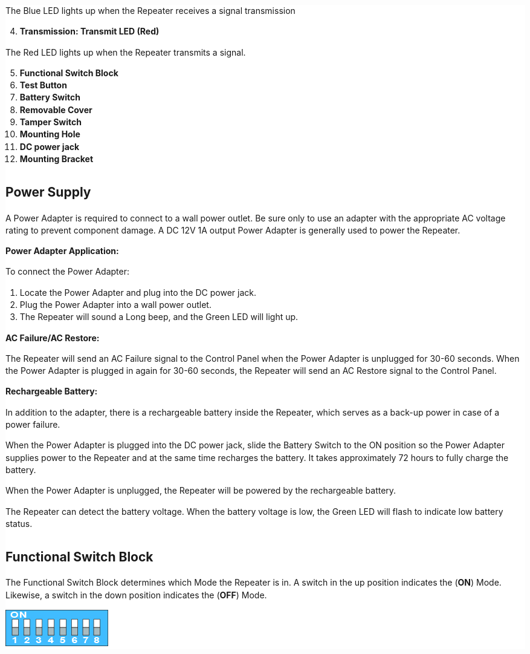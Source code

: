 &#x20;      The Blue LED lights up when the Repeater receives a signal transmission

4. **Transmission: Transmit LED (Red)**

&#x20;      The Red LED lights up when the Repeater transmits a signal.

5. **Functional Switch Block**
6. **Test Button**
7. **Battery Switch**
8. **Removable Cover**
9. **Tamper Switch**
10. **Mounting Hole**
11. **DC power jack**
12. **Mounting Bracket**

## **Power Supply**

A Power Adapter is required to connect to a wall power outlet. Be sure only to use an adapter with the appropriate AC voltage rating to prevent component damage. A DC 12V 1A output Power Adapter is generally used to power the Repeater.

**Power Adapter Application:**

To connect the Power Adapter:

1. Locate the Power Adapter and plug into the DC power jack.
2. Plug the Power Adapter into a wall power outlet.
3. The Repeater will sound a Long beep, and the Green LED will light up.

**AC Failure/AC Restore:**

The Repeater will send an AC Failure signal to the Control Panel when the Power Adapter is unplugged for 30-60 seconds. When the Power Adapter is plugged in again for 30-60 seconds, the Repeater will send an AC Restore signal to the Control Panel.

**Rechargeable Battery:**

In addition to the adapter, there is a rechargeable battery inside the Repeater, which serves as a back-up power in case of a power failure.

When the Power Adapter is plugged into the DC power jack, slide the Battery Switch to the ON position so the Power Adapter supplies power to the Repeater and at the same time recharges the battery. It takes approximately 72 hours to fully charge the battery.

When the Power Adapter is unplugged, the Repeater will be powered by the rechargeable battery.

The Repeater can detect the battery voltage. When the battery voltage is low, the Green LED will flash to indicate low battery status.

## **Functional Switch Block**

The Functional Switch Block determines which Mode the Repeater is in. A switch in the up position indicates the (**ON**) Mode. Likewise, a switch in the down position indicates the (**OFF**) Mode.

![C:\Documents and Settings\C0874.CLIMAX-TECH\桌面\done\to be completed\manual pictures\RP-23 switch block.jpg](<.gitbook/assets/1 (13).jpeg>)
